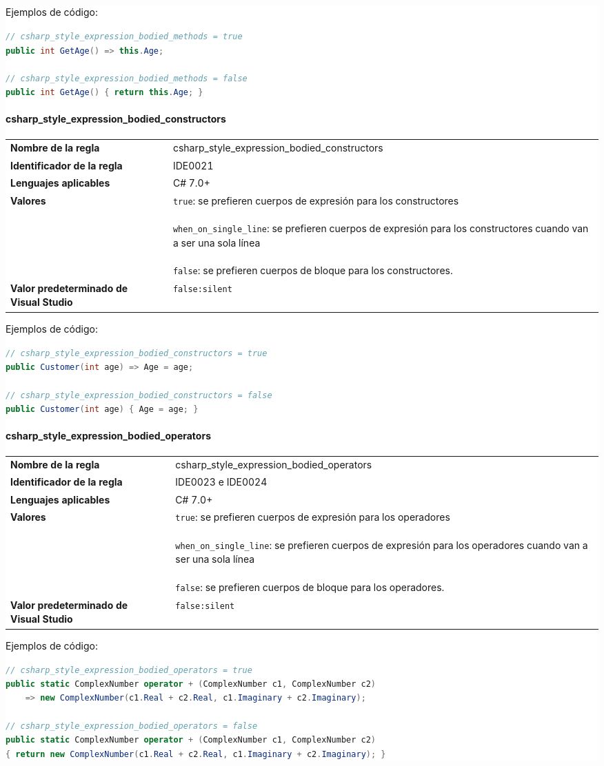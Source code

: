 Ejemplos de código:

```csharp
// csharp_style_expression_bodied_methods = true
public int GetAge() => this.Age;

// csharp_style_expression_bodied_methods = false
public int GetAge() { return this.Age; }
```

#### <a name="csharp_style_expression_bodied_constructors"></a>csharp\_style\_expression\_bodied_constructors

|||
|-|-|
| **Nombre de la regla** | csharp_style_expression_bodied_constructors |
| **Identificador de la regla** | IDE0021 |
| **Lenguajes aplicables** | C# 7.0+ |
| **Valores** | `true`: se prefieren cuerpos de expresión para los constructores<br /><br />`when_on_single_line`: se prefieren cuerpos de expresión para los constructores cuando van a ser una sola línea<br /><br />`false`: se prefieren cuerpos de bloque para los constructores. |
| **Valor predeterminado de Visual Studio** | `false:silent` |

Ejemplos de código:

```csharp
// csharp_style_expression_bodied_constructors = true
public Customer(int age) => Age = age;

// csharp_style_expression_bodied_constructors = false
public Customer(int age) { Age = age; }
```

#### <a name="csharp_style_expression_bodied_operators"></a>csharp\_style\_expression\_bodied_operators

|||
|-|-|
| **Nombre de la regla** | csharp_style_expression_bodied_operators |
| **Identificador de la regla** | IDE0023 e IDE0024 |
| **Lenguajes aplicables** | C# 7.0+ |
| **Valores** | `true`: se prefieren cuerpos de expresión para los operadores<br /><br />`when_on_single_line`: se prefieren cuerpos de expresión para los operadores cuando van a ser una sola línea<br /><br />`false`: se prefieren cuerpos de bloque para los operadores. |
| **Valor predeterminado de Visual Studio** | `false:silent` |

Ejemplos de código:

```csharp
// csharp_style_expression_bodied_operators = true
public static ComplexNumber operator + (ComplexNumber c1, ComplexNumber c2)
    => new ComplexNumber(c1.Real + c2.Real, c1.Imaginary + c2.Imaginary);

// csharp_style_expression_bodied_operators = false
public static ComplexNumber operator + (ComplexNumber c1, ComplexNumber c2)
{ return new ComplexNumber(c1.Real + c2.Real, c1.Imaginary + c2.Imaginary); }
```
